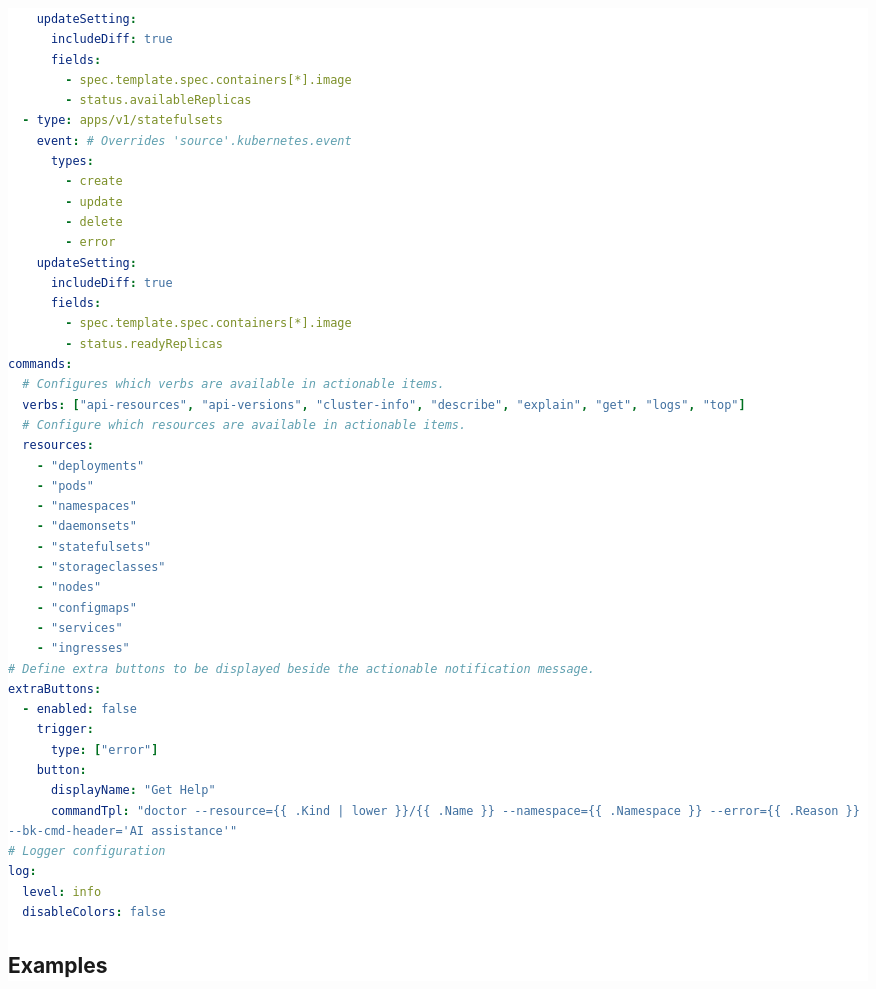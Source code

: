 ```yaml
    updateSetting:
      includeDiff: true
      fields:
        - spec.template.spec.containers[*].image
        - status.availableReplicas
  - type: apps/v1/statefulsets
    event: # Overrides 'source'.kubernetes.event
      types:
        - create
        - update
        - delete
        - error
    updateSetting:
      includeDiff: true
      fields:
        - spec.template.spec.containers[*].image
        - status.readyReplicas
commands:
  # Configures which verbs are available in actionable items.
  verbs: ["api-resources", "api-versions", "cluster-info", "describe", "explain", "get", "logs", "top"]
  # Configure which resources are available in actionable items.
  resources:
    - "deployments"
    - "pods"
    - "namespaces"
    - "daemonsets"
    - "statefulsets"
    - "storageclasses"
    - "nodes"
    - "configmaps"
    - "services"
    - "ingresses"
# Define extra buttons to be displayed beside the actionable notification message.
extraButtons:
  - enabled: false
    trigger:
      type: ["error"]
    button:
      displayName: "Get Help"
      commandTpl: "doctor --resource={{ .Kind | lower }}/{{ .Name }} --namespace={{ .Namespace }} --error={{ .Reason }} --bk-cmd-header='AI assistance'"
# Logger configuration
log:
  level: info
  disableColors: false
```

## Examples
